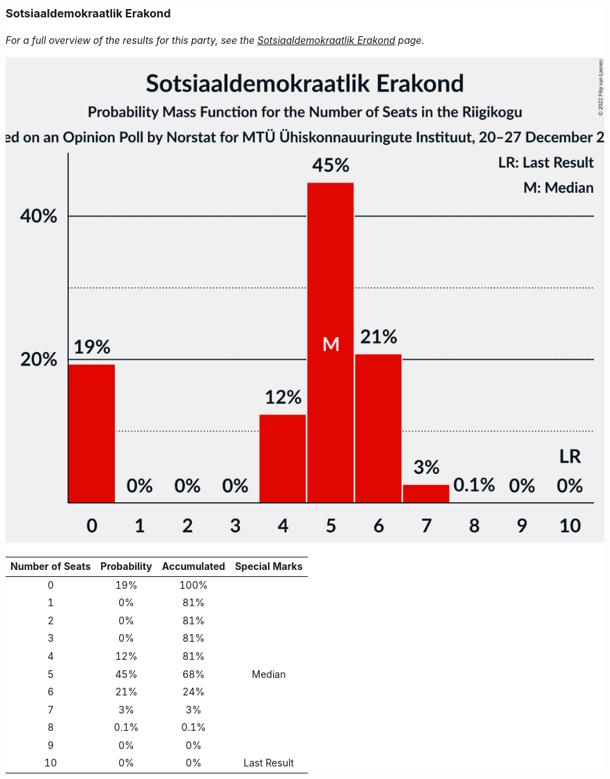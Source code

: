 ### Sotsiaaldemokraatlik Erakond

*For a full overview of the results for this party, see the [Sotsiaaldemokraatlik Erakond](party-sotsiaaldemokraatlikerakond.html) page.*

![Graph with seats probability mass function not yet produced](2022-12-27-Norstat-seats-pmf-sotsiaaldemokraatlikerakond.png "Seats Probability Mass Function")

| Number of Seats | Probability | Accumulated | Special Marks |
|:---------------:|:-----------:|:-----------:|:-------------:|
| 0 | 19% | 100% |  |
| 1 | 0% | 81% |  |
| 2 | 0% | 81% |  |
| 3 | 0% | 81% |  |
| 4 | 12% | 81% |  |
| 5 | 45% | 68% | Median |
| 6 | 21% | 24% |  |
| 7 | 3% | 3% |  |
| 8 | 0.1% | 0.1% |  |
| 9 | 0% | 0% |  |
| 10 | 0% | 0% | Last Result |
